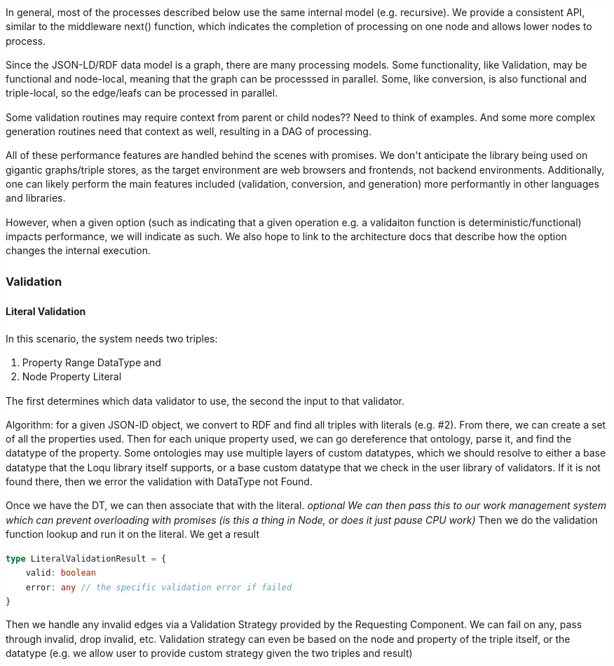 In general, most of the processes described below use the same internal model (e.g. recursive). We provide a consistent API, similar to the middleware next() function, which indicates the completion of processing on one node and allows lower nodes to process.

Since the JSON-LD/RDF data model is a graph, there are many processing models. Some functionality, like Validation, may be functional and node-local, meaning that the graph can be processsed in parallel. Some, like conversion, is also functional and triple-local, so the edge/leafs can be processed in parallel.

Some validation routines may require context from parent or child nodes?? Need to think of examples. And some more complex generation routines need that context as well, resulting in a DAG of processing.

All of these performance features are handled behind the scenes with promises. We don't anticipate the library being used on gigantic graphs/triple stores, as the target environment are web browsers and frontends, not backend environments. Additionally, one can likely perform the main features included (validation, conversion, and generation) more performantly in other languages and libraries.

However, when a given option (such as indicating that a given operation e.g. a validaiton function is deterministic/functional) impacts performance, we will indicate as such. We also hope to link to the architecture docs that describe how the option changes the internal execution.

### Validation

#### Literal Validation

In this scenario, the system needs two triples:

1. Property Range DataType
   and
2. Node Property Literal

The first determines which data validator to use, the second the input to that validator.

Algorithm: for a given JSON-lD object, we convert to RDF and find all triples with literals (e.g. #2). From there, we can create a set of all the properties used. Then for each unique property used, we can go dereference that ontology, parse it, and find the datatype of the property. Some ontologies may use multiple layers of custom datatypes, which we should resolve to either a base datatype that the Loqu library itself supports, or a base custom datatype that we check in the user library of validators. If it is not found there, then we error the validation with DataType not Found.

Once we have the DT, we can then associate that with the literal. _optional We can then pass this to our work management system which can prevent overloading with promises (is this a thing in Node, or does it just pause CPU work)_ Then we do the validation function lookup and run it on the literal. We get a result

```ts
type LiteralValidationResult = {
    valid: boolean
    error: any // the specific validation error if failed
}
```

Then we handle any invalid edges via a Validation Strategy provided by the Requesting Component. We can fail on any, pass through invalid, drop invalid, etc. Validation strategy can even be based on the node and property of the triple itself, or the datatype (e.g. we allow user to provide custom strategy given the two triples and result)
